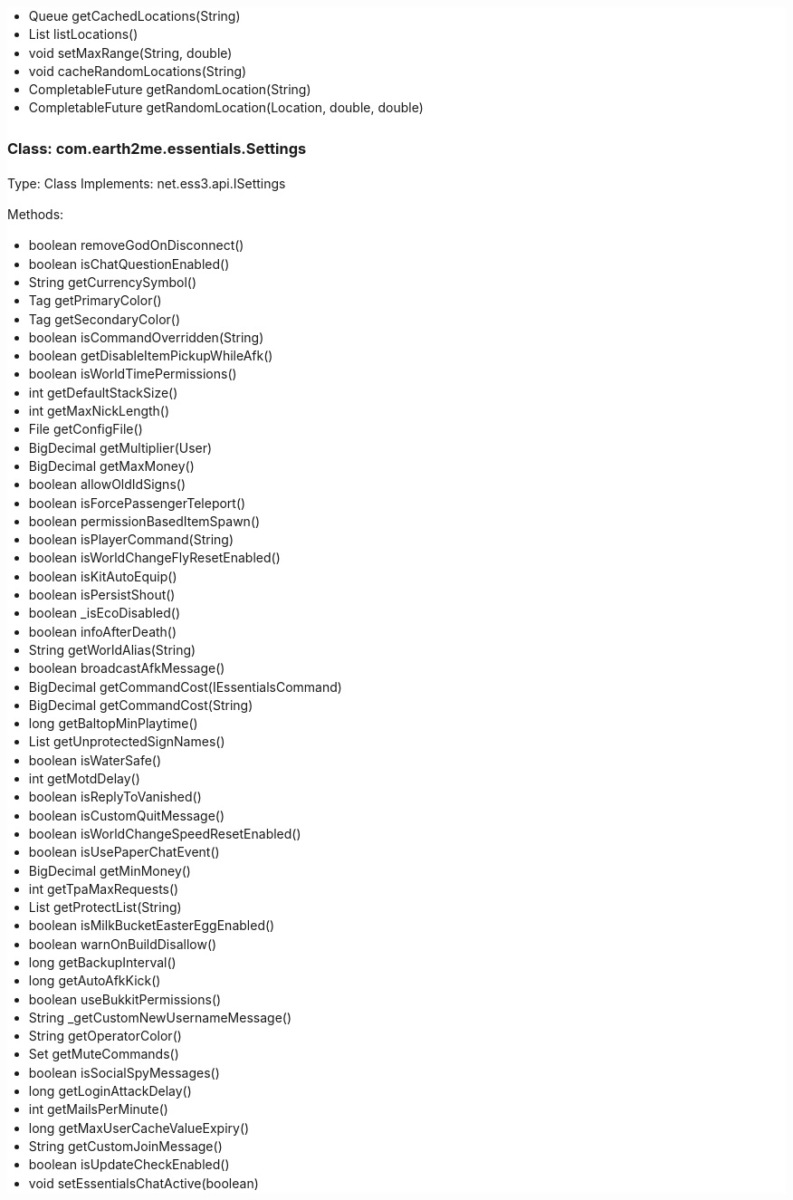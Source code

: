 - Queue getCachedLocations(String)
- List listLocations()
- void setMaxRange(String, double)
- void cacheRandomLocations(String)
- CompletableFuture getRandomLocation(String)
- CompletableFuture getRandomLocation(Location, double, double)

### Class: com.earth2me.essentials.Settings
Type: Class
Implements: net.ess3.api.ISettings

Methods:
- boolean removeGodOnDisconnect()
- boolean isChatQuestionEnabled()
- String getCurrencySymbol()
- Tag getPrimaryColor()
- Tag getSecondaryColor()
- boolean isCommandOverridden(String)
- boolean getDisableItemPickupWhileAfk()
- boolean isWorldTimePermissions()
- int getDefaultStackSize()
- int getMaxNickLength()
- File getConfigFile()
- BigDecimal getMultiplier(User)
- BigDecimal getMaxMoney()
- boolean allowOldIdSigns()
- boolean isForcePassengerTeleport()
- boolean permissionBasedItemSpawn()
- boolean isPlayerCommand(String)
- boolean isWorldChangeFlyResetEnabled()
- boolean isKitAutoEquip()
- boolean isPersistShout()
- boolean _isEcoDisabled()
- boolean infoAfterDeath()
- String getWorldAlias(String)
- boolean broadcastAfkMessage()
- BigDecimal getCommandCost(IEssentialsCommand)
- BigDecimal getCommandCost(String)
- long getBaltopMinPlaytime()
- List getUnprotectedSignNames()
- boolean isWaterSafe()
- int getMotdDelay()
- boolean isReplyToVanished()
- boolean isCustomQuitMessage()
- boolean isWorldChangeSpeedResetEnabled()
- boolean isUsePaperChatEvent()
- BigDecimal getMinMoney()
- int getTpaMaxRequests()
- List getProtectList(String)
- boolean isMilkBucketEasterEggEnabled()
- boolean warnOnBuildDisallow()
- long getBackupInterval()
- long getAutoAfkKick()
- boolean useBukkitPermissions()
- String _getCustomNewUsernameMessage()
- String getOperatorColor()
- Set getMuteCommands()
- boolean isSocialSpyMessages()
- long getLoginAttackDelay()
- int getMailsPerMinute()
- long getMaxUserCacheValueExpiry()
- String getCustomJoinMessage()
- boolean isUpdateCheckEnabled()
- void setEssentialsChatActive(boolean)